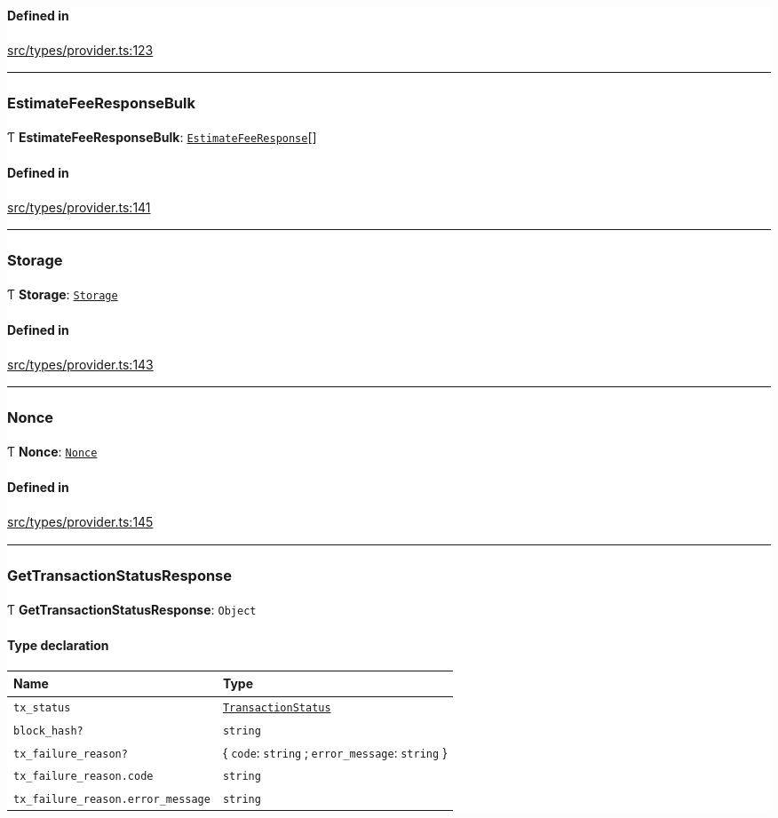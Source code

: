#### Defined in

[src/types/provider.ts:123](https://github.com/0xs34n/starknet.js/blob/develop/src/types/provider.ts#L123)

---

### EstimateFeeResponseBulk

Ƭ **EstimateFeeResponseBulk**: [`EstimateFeeResponse`](interfaces/EstimateFeeResponse.md)[]

#### Defined in

[src/types/provider.ts:141](https://github.com/0xs34n/starknet.js/blob/develop/src/types/provider.ts#L141)

---

### Storage

Ƭ **Storage**: [`Storage`](namespaces/Sequencer.md#storage)

#### Defined in

[src/types/provider.ts:143](https://github.com/0xs34n/starknet.js/blob/develop/src/types/provider.ts#L143)

---

### Nonce

Ƭ **Nonce**: [`Nonce`](namespaces/Sequencer.md#nonce)

#### Defined in

[src/types/provider.ts:145](https://github.com/0xs34n/starknet.js/blob/develop/src/types/provider.ts#L145)

---

### GetTransactionStatusResponse

Ƭ **GetTransactionStatusResponse**: `Object`

#### Type declaration

| Name                              | Type                                              |
| :-------------------------------- | :------------------------------------------------ |
| `tx_status`                       | [`TransactionStatus`](enums/TransactionStatus.md) |
| `block_hash?`                     | `string`                                          |
| `tx_failure_reason?`              | { `code`: `string` ; `error_message`: `string` }  |
| `tx_failure_reason.code`          | `string`                                          |
| `tx_failure_reason.error_message` | `string`                                          |
